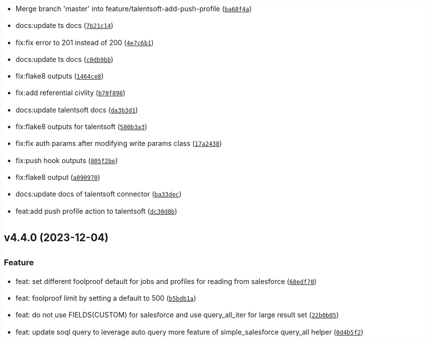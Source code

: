 * Merge branch &#39;master&#39; into feature/talentsoft-add-push-profile ([`ba68f4a`](https://github.com/Riminder/hrflow-connectors/commit/ba68f4acd86813741cf4e4a032de1f2c07415875))

* docs:update ts docs ([`7b21c14`](https://github.com/Riminder/hrflow-connectors/commit/7b21c14c267dee390c9e0181dba620d9598b8c3d))

* fix:fix error to 201 instead of 200 ([`4e7c6b1`](https://github.com/Riminder/hrflow-connectors/commit/4e7c6b198711475196220fa1871db3ee3efb86b6))

* docs:update ts docs ([`c0db9bb`](https://github.com/Riminder/hrflow-connectors/commit/c0db9bb4c7fb7b6a538e0b7c425c4b94168d34d6))

* fix:flake8 outputs ([`1464ce8`](https://github.com/Riminder/hrflow-connectors/commit/1464ce8d3b4989b2b74e1fed27314877cfd72f4e))

* fix:add referential civlity ([`b70f898`](https://github.com/Riminder/hrflow-connectors/commit/b70f898a27d63457bfd859b69480589206708066))

* docs:update talentsoft docs ([`da3b3d1`](https://github.com/Riminder/hrflow-connectors/commit/da3b3d113033b6bfad9fb6a9944a46f39a8eb28b))

* fix:flake8 outputs for talentsoft ([`580b3a3`](https://github.com/Riminder/hrflow-connectors/commit/580b3a3f72e885ff830d02c22c6ec0ad6bbdf550))

* fix:fix auth params after modifying write params class ([`17a2438`](https://github.com/Riminder/hrflow-connectors/commit/17a2438bac47c2ec51f99a5f3892910ffc0fba80))

* fix:push hook outputs ([`805f2be`](https://github.com/Riminder/hrflow-connectors/commit/805f2bec873dfca20a278266be1ccf3dd0cb6605))

* fix:flake8 output ([`a090970`](https://github.com/Riminder/hrflow-connectors/commit/a0909709f5fe323d1dd535dee22d1a063b9f9ca2))

* docs:update docs of talentsoft connector ([`ba33dec`](https://github.com/Riminder/hrflow-connectors/commit/ba33decc500dc9675a76295a7410ceb4a8bb9e3f))

* feat:add push profile action to talentsoft ([`dc30d8b`](https://github.com/Riminder/hrflow-connectors/commit/dc30d8b3bae39cb34643c645d442db53a3187960))


## v4.4.0 (2023-12-04)

### Feature

* feat: set different foolproof default for jobs and profiles for reading
from salesforce ([`68edf70`](https://github.com/Riminder/hrflow-connectors/commit/68edf708c84f6d1012f6ad059102a5ee9210c274))

* feat: foolproof limit by setting a default to 500 ([`b5bdb1a`](https://github.com/Riminder/hrflow-connectors/commit/b5bdb1a26358307c32bd7b00000288bd1761b903))

* feat: do not use FIELDS(CUSTOM) for salesforce and use query_all_iter for large result set ([`22b0b05`](https://github.com/Riminder/hrflow-connectors/commit/22b0b0542b843218ddc111bc23b532ecfc3d50d1))

* feat: update soql query to leverage auto query more feature of simple_salesforce query_all helper ([`0d4b5f2`](https://github.com/Riminder/hrflow-connectors/commit/0d4b5f20428cbc89f591c0c317f18b7847518fb1))
